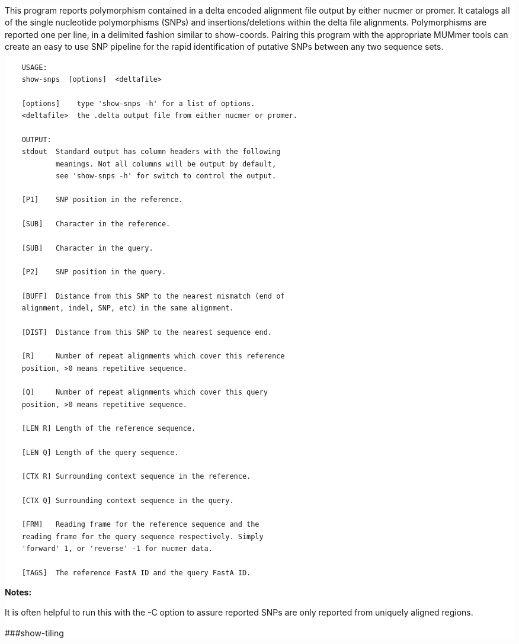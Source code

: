 This program reports polymorphism contained in a delta encoded
alignment file output by either nucmer or promer. It catalogs
all of the single nucleotide polymorphisms (SNPs) and
insertions/deletions within the delta file
alignments. Polymorphisms are reported one per line, in a
delimited fashion similar to show-coords. Pairing this program
with the appropriate MUMmer tools can create an easy to use
SNP pipeline for the rapid identification of putative SNPs
between any two sequence sets.

        USAGE:
        show-snps  [options]  <deltafile>

        [options]    type 'show-snps -h' for a list of options.
        <deltafile>  the .delta output file from either nucmer or promer.

        OUTPUT:
        stdout  Standard output has column headers with the following
                meanings. Not all columns will be output by default,
                see 'show-snps -h' for switch to control the output.

        [P1]    SNP position in the reference.

        [SUB]   Character in the reference.

        [SUB]   Character in the query.

        [P2]    SNP position in the query.

        [BUFF]  Distance from this SNP to the nearest mismatch (end of
        alignment, indel, SNP, etc) in the same alignment.

        [DIST]  Distance from this SNP to the nearest sequence end.

        [R]     Number of repeat alignments which cover this reference
        position, >0 means repetitive sequence.

        [Q]     Number of repeat alignments which cover this query
        position, >0 means repetitive sequence.

        [LEN R] Length of the reference sequence.

        [LEN Q] Length of the query sequence.

        [CTX R] Surrounding context sequence in the reference.

        [CTX Q] Surrounding context sequence in the query.

        [FRM]   Reading frame for the reference sequence and the
        reading frame for the query sequence respectively. Simply
        'forward' 1, or 'reverse' -1 for nucmer data.

        [TAGS]  The reference FastA ID and the query FastA ID.

**Notes:**

It is often helpful to run this with the -C option to assure
reported SNPs are only reported from uniquely aligned regions.


###show-tiling
